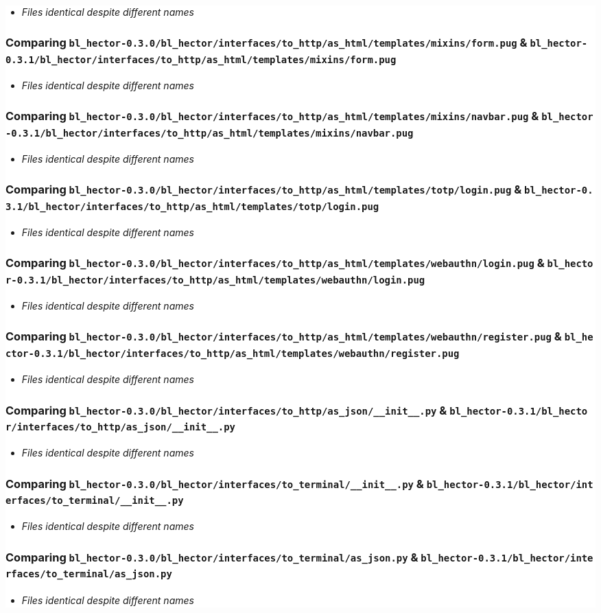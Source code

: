  * *Files identical despite different names*

### Comparing `bl_hector-0.3.0/bl_hector/interfaces/to_http/as_html/templates/mixins/form.pug` & `bl_hector-0.3.1/bl_hector/interfaces/to_http/as_html/templates/mixins/form.pug`

 * *Files identical despite different names*

### Comparing `bl_hector-0.3.0/bl_hector/interfaces/to_http/as_html/templates/mixins/navbar.pug` & `bl_hector-0.3.1/bl_hector/interfaces/to_http/as_html/templates/mixins/navbar.pug`

 * *Files identical despite different names*

### Comparing `bl_hector-0.3.0/bl_hector/interfaces/to_http/as_html/templates/totp/login.pug` & `bl_hector-0.3.1/bl_hector/interfaces/to_http/as_html/templates/totp/login.pug`

 * *Files identical despite different names*

### Comparing `bl_hector-0.3.0/bl_hector/interfaces/to_http/as_html/templates/webauthn/login.pug` & `bl_hector-0.3.1/bl_hector/interfaces/to_http/as_html/templates/webauthn/login.pug`

 * *Files identical despite different names*

### Comparing `bl_hector-0.3.0/bl_hector/interfaces/to_http/as_html/templates/webauthn/register.pug` & `bl_hector-0.3.1/bl_hector/interfaces/to_http/as_html/templates/webauthn/register.pug`

 * *Files identical despite different names*

### Comparing `bl_hector-0.3.0/bl_hector/interfaces/to_http/as_json/__init__.py` & `bl_hector-0.3.1/bl_hector/interfaces/to_http/as_json/__init__.py`

 * *Files identical despite different names*

### Comparing `bl_hector-0.3.0/bl_hector/interfaces/to_terminal/__init__.py` & `bl_hector-0.3.1/bl_hector/interfaces/to_terminal/__init__.py`

 * *Files identical despite different names*

### Comparing `bl_hector-0.3.0/bl_hector/interfaces/to_terminal/as_json.py` & `bl_hector-0.3.1/bl_hector/interfaces/to_terminal/as_json.py`

 * *Files identical despite different names*
